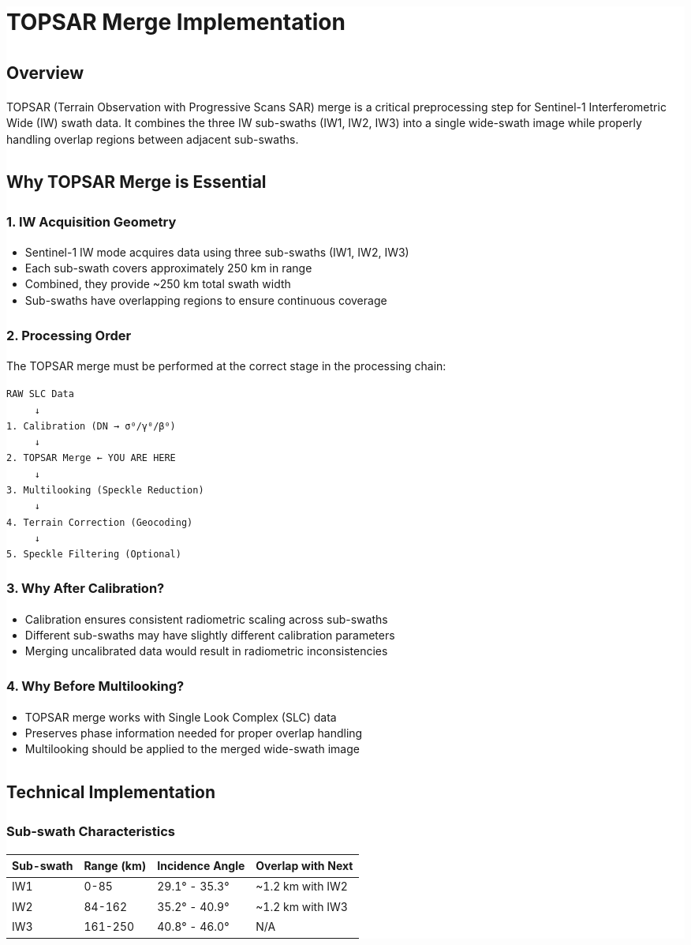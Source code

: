 # TOPSAR Merge Implementation

## Overview

TOPSAR (Terrain Observation with Progressive Scans SAR) merge is a critical preprocessing step for Sentinel-1 Interferometric Wide (IW) swath data. It combines the three IW sub-swaths (IW1, IW2, IW3) into a single wide-swath image while properly handling overlap regions between adjacent sub-swaths.

## Why TOPSAR Merge is Essential

### 1. **IW Acquisition Geometry**
- Sentinel-1 IW mode acquires data using three sub-swaths (IW1, IW2, IW3)
- Each sub-swath covers approximately 250 km in range
- Combined, they provide ~250 km total swath width
- Sub-swaths have overlapping regions to ensure continuous coverage

### 2. **Processing Order**
The TOPSAR merge must be performed at the correct stage in the processing chain:

```
RAW SLC Data
     ↓
1. Calibration (DN → σ⁰/γ⁰/β⁰)
     ↓
2. TOPSAR Merge ← YOU ARE HERE
     ↓
3. Multilooking (Speckle Reduction)
     ↓
4. Terrain Correction (Geocoding)
     ↓
5. Speckle Filtering (Optional)
```

### 3. **Why After Calibration?**
- Calibration ensures consistent radiometric scaling across sub-swaths
- Different sub-swaths may have slightly different calibration parameters
- Merging uncalibrated data would result in radiometric inconsistencies

### 4. **Why Before Multilooking?**
- TOPSAR merge works with Single Look Complex (SLC) data
- Preserves phase information needed for proper overlap handling
- Multilooking should be applied to the merged wide-swath image

## Technical Implementation

### Sub-swath Characteristics

| Sub-swath | Range (km) | Incidence Angle | Overlap with Next |
|-----------|------------|-----------------|-------------------|
| IW1       | 0-85       | 29.1° - 35.3°   | ~1.2 km with IW2  |
| IW2       | 84-162     | 35.2° - 40.9°   | ~1.2 km with IW3  |
| IW3       | 161-250    | 40.8° - 46.0°   | N/A               |
